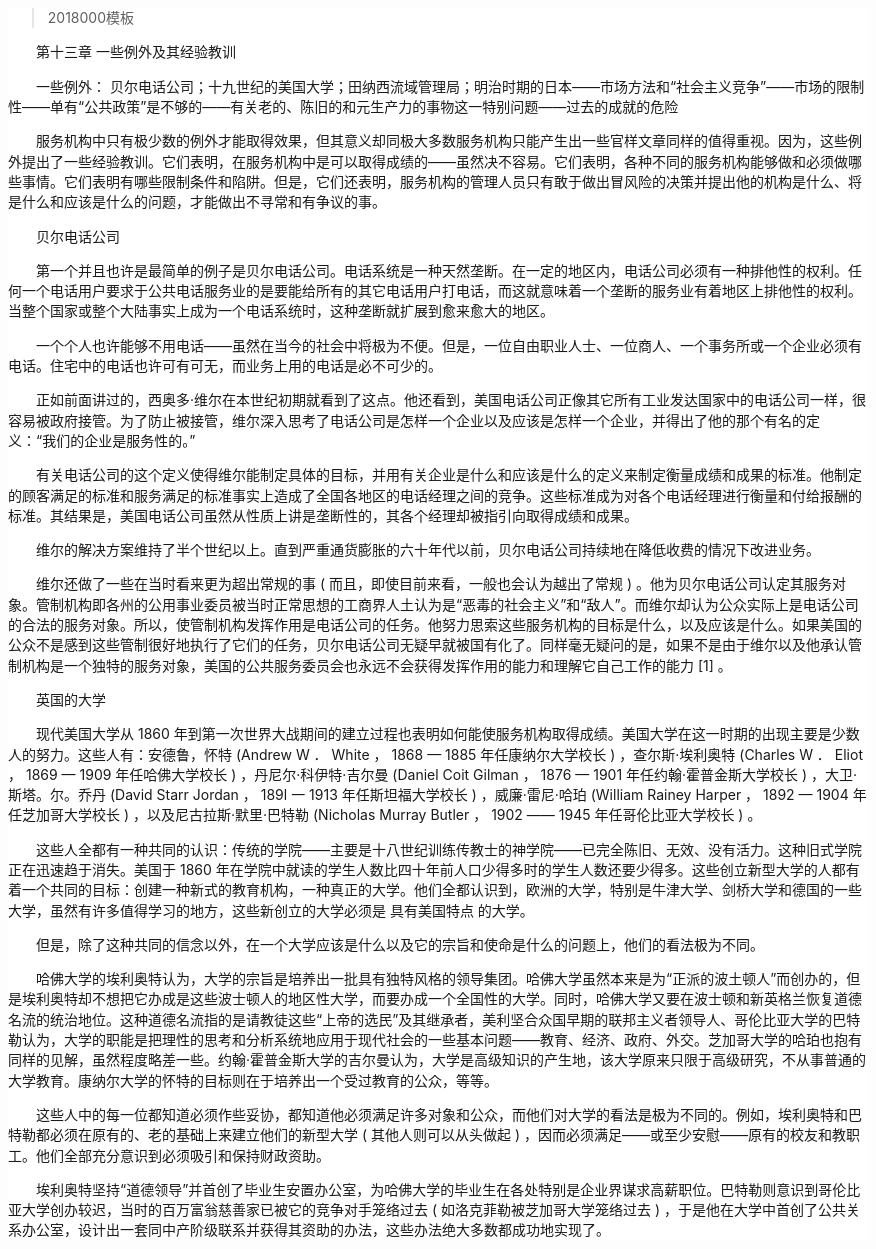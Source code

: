 # 
> 2018000模板




　　第十三章 一些例外及其经验教训


　　一些例外： 贝尔电话公司；十九世纪的美国大学；田纳西流域管理局；明治时期的日本——市场方法和“社会主义竞争”——市场的限制性——单有“公共政策”是不够的——有关老的、陈旧的和元生产力的事物这一特别问题——过去的成就的危险

　　服务机构中只有极少数的例外才能取得效果，但其意义却同极大多数服务机构只能产生出一些官样文章同样的值得重视。因为，这些例外提出了一些经验教训。它们表明，在服务机构中是可以取得成绩的——虽然决不容易。它们表明，各种不同的服务机构能够做和必须做哪些事情。它们表明有哪些限制条件和陷阱。但是，它们还表明，服务机构的管理人员只有敢于做出冒风险的决策并提出他的机构是什么、将是什么和应该是什么的问题，才能做出不寻常和有争议的事。

　　贝尔电话公司

　　第一个并且也许是最简单的例子是贝尔电话公司。电话系统是一种天然垄断。在一定的地区内，电话公司必须有一种排他性的权利。任何一个电话用户要求于公共电话服务业的是要能给所有的其它电话用户打电话，而这就意味着一个垄断的服务业有着地区上排他性的权利。当整个国家或整个大陆事实上成为一个电话系统时，这种垄断就扩展到愈来愈大的地区。

　　一个个人也许能够不用电话——虽然在当今的社会中将极为不便。但是，一位自由职业人士、一位商人、一个事务所或一个企业必须有电话。住宅中的电话也许可有可无，而业务上用的电话是必不可少的。

　　正如前面讲过的，西奥多·维尔在本世纪初期就看到了这点。他还看到，美国电话公司正像其它所有工业发达国家中的电话公司一样，很容易被政府接管。为了防止被接管，维尔深入思考了电话公司是怎样一个企业以及应该是怎样一个企业，并得出了他的那个有名的定义：“我们的企业是服务性的。”

　　有关电话公司的这个定义使得维尔能制定具体的目标，并用有关企业是什么和应该是什么的定义来制定衡量成绩和成果的标准。他制定的顾客满足的标准和服务满足的标准事实上造成了全国各地区的电话经理之间的竞争。这些标准成为对各个电话经理进行衡量和付给报酬的标准。其结果是，美国电话公司虽然从性质上讲是垄断性的，其各个经理却被指引向取得成绩和成果。

　　维尔的解决方案维持了半个世纪以上。直到严重通货膨胀的六十年代以前，贝尔电话公司持续地在降低收费的情况下改进业务。

　　维尔还做了一些在当时看来更为超出常规的事 ( 而且，即使目前来看，一般也会认为越出了常规 ) 。他为贝尔电话公司认定其服务对象。管制机构即各州的公用事业委员被当时正常思想的工商界人土认为是“恶毒的社会主义”和“敌人”。而维尔却认为公众实际上是电话公司的合法的服务对象。所以，使管制机构发挥作用是电话公司的任务。他努力思索这些服务机构的目标是什么，以及应该是什么。如果美国的公众不是感到这些管制很好地执行了它们的任务，贝尔电话公司无疑早就被国有化了。同样毫无疑问的是，如果不是由于维尔以及他承认管制机构是一个独特的服务对象，美国的公共服务委员会也永远不会获得发挥作用的能力和理解它自己工作的能力 [1] 。

　　英国的大学

　　现代美国大学从 1860 年到第一次世界大战期间的建立过程也表明如何能使服务机构取得成绩。美国大学在这一时期的出现主要是少数人的努力。这些人有：安德鲁，怀特 (Andrew W ． White ， 1868 — 1885 年任康纳尔大学校长 ) ，查尔斯·埃利奥特 (Charles W ． Eliot ， 1869 — 1909 年任哈佛大学校长 ) ，丹尼尔·科伊特·吉尔曼 (Daniel Coit Gilman ， 1876 — 1901 年任约翰·霍普金斯大学校长 ) ，大卫·斯塔。尔。乔丹 (David Starr Jordan ， 189l 一 1913 年任斯坦福大学校长 ) ，威廉·雷尼·哈珀 (William Rainey Harper ， 1892 — 1904 年任芝加哥大学校长 ) ，以及尼古拉斯·默里·巴特勒 (Nicholas Murray Butler ， 1902 —— 1945 年任哥伦比亚大学校长 ) 。

　　这些人全都有一种共同的认识：传统的学院——主要是十八世纪训练传教士的神学院——已完全陈旧、无效、没有活力。这种旧式学院正在迅速趋于消失。美国于 1860 年在学院中就读的学生人数比四十年前人口少得多时的学生人数还要少得多。这些创立新型大学的人都有着一个共同的目标：创建一种新式的教育机构，一种真正的大学。他们全都认识到，欧洲的大学，特别是牛津大学、剑桥大学和德国的一些大学，虽然有许多值得学习的地方，这些新创立的大学必须是 具有美国特点 的大学。

　　但是，除了这种共同的信念以外，在一个大学应该是什么以及它的宗旨和使命是什么的问题上，他们的看法极为不同。

　　哈佛大学的埃利奥特认为，大学的宗旨是培养出一批具有独特风格的领导集团。哈佛大学虽然本来是为“正派的波土顿人”而创办的，但是埃利奥特却不想把它办成是这些波士顿人的地区性大学，而要办成一个全国性的大学。同时，哈佛大学又要在波士顿和新英格兰恢复道德名流的统治地位。这种道德名流指的是请教徒这些“上帝的选民”及其继承者，美利坚合众国早期的联邦主义者领导人、哥伦比亚大学的巴特勒认为，大学的职能是把理性的思考和分析系统地应用于现代社会的一些基本问题——教育、经济、政府、外交。芝加哥大学的哈珀也抱有同样的见解，虽然程度略差一些。约翰·霍普金斯大学的吉尔曼认为，大学是高级知识的产生地，该大学原来只限于高级研究，不从事普通的大学教育。康纳尔大学的怀特的目标则在于培养出一个受过教育的公众，等等。

　　这些人中的每一位都知道必须作些妥协，都知道他必须满足许多对象和公众，而他们对大学的看法是极为不同的。例如，埃利奥特和巴特勒都必须在原有的、老的基础上来建立他们的新型大学 ( 其他人则可以从头做起 ) ，因而必须满足——或至少安慰——原有的校友和教职工。他们全部充分意识到必须吸引和保持财政资助。

　　埃利奥特坚持“道德领导”并首创了毕业生安置办公室，为哈佛大学的毕业生在各处特别是企业界谋求高薪职位。巴特勒则意识到哥伦比亚大学创办较迟，当时的百万富翁慈善家已被它的竞争对手笼络过去 ( 如洛克菲勒被芝加哥大学笼络过去 ) ，于是他在大学中首创了公共关系办公室，设计出一套同中产阶级联系并获得其资助的办法，这些办法绝大多数都成功地实现了。
